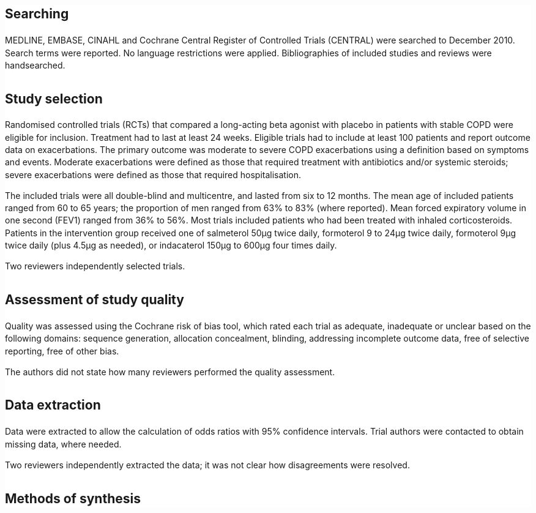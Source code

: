 ## Searching

MEDLINE, EMBASE, CINAHL and Cochrane Central Register of Controlled
Trials (CENTRAL) were searched to December 2010. Search terms were
reported. No language restrictions were applied. Bibliographies of
included studies and reviews were handsearched.

## Study selection

Randomised controlled trials (RCTs) that compared a long-acting beta
agonist with placebo in patients with stable COPD were eligible for
inclusion. Treatment had to last at least 24 weeks. Eligible trials
had to include at least 100 patients and report outcome data on
exacerbations. The primary outcome was moderate to severe COPD
exacerbations using a definition based on symptoms and
events. Moderate exacerbations were defined as those that required
treatment with antibiotics and/or systemic steroids; severe
exacerbations were defined as those that required hospitalisation.

The included trials were all double-blind and multicentre, and lasted
from six to 12 months. The mean age of included patients ranged from
60 to 65 years; the proportion of men ranged from 63% to 83% (where
reported). Mean forced expiratory volume in one second (FEV1) ranged
from 36% to 56%. Most trials included patients who had been treated
with inhaled corticosteroids. Patients in the intervention group
received one of salmeterol 50μg twice daily, formoterol 9 to 24μg
twice daily, formoterol 9μg twice daily (plus 4.5μg as needed), or
indacaterol 150μg to 600μg four times daily.

Two reviewers independently selected trials.

## Assessment of study quality

Quality was assessed using the Cochrane risk of bias tool, which rated
each trial as adequate, inadequate or unclear based on the following
domains: sequence generation, allocation concealment, blinding,
addressing incomplete outcome data, free of selective reporting, free
of other bias.

The authors did not state how many reviewers performed the quality
assessment.

## Data extraction

Data were extracted to allow the calculation of odds ratios with 95%
confidence intervals. Trial authors were contacted to obtain missing
data, where needed.

Two reviewers independently extracted the data; it was not clear how
disagreements were resolved.

## Methods of synthesis
